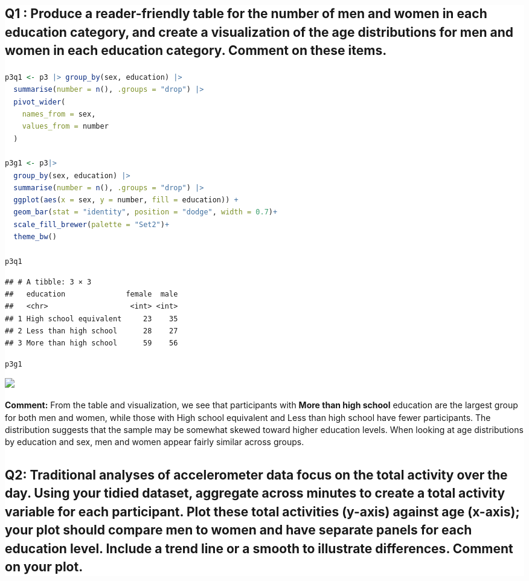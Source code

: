 ## Q1 : Produce a reader-friendly table for the number of men and women in each education category, and create a visualization of the age distributions for men and women in each education category. Comment on these items.

``` r
p3q1 <- p3 |> group_by(sex, education) |> 
  summarise(number = n(), .groups = "drop") |> 
  pivot_wider(
    names_from = sex,
    values_from = number
  )

p3g1 <- p3|> 
  group_by(sex, education) |> 
  summarise(number = n(), .groups = "drop") |> 
  ggplot(aes(x = sex, y = number, fill = education)) +
  geom_bar(stat = "identity", position = "dodge", width = 0.7)+
  scale_fill_brewer(palette = "Set2")+
  theme_bw()

p3q1
```

    ## # A tibble: 3 × 3
    ##   education              female  male
    ##   <chr>                   <int> <int>
    ## 1 High school equivalent     23    35
    ## 2 Less than high school      28    27
    ## 3 More than high school      59    56

``` r
p3g1
```

![](p8105_hw3_hc3654_files/figure-gfm/unnamed-chunk-13-1.png)

**Comment:** From the table and visualization, we see that participants
with **More than high school** education are the largest group for both
men and women, while those with High school equivalent and Less than
high school have fewer participants. The distribution suggests that the
sample may be somewhat skewed toward higher education levels. When
looking at age distributions by education and sex, men and women appear
fairly similar across groups.

## Q2: Traditional analyses of accelerometer data focus on the total activity over the day. Using your tidied dataset, aggregate across minutes to create a total activity variable for each participant. Plot these total activities (y-axis) against age (x-axis); your plot should compare men to women and have separate panels for each education level. Include a trend line or a smooth to illustrate differences. Comment on your plot.

